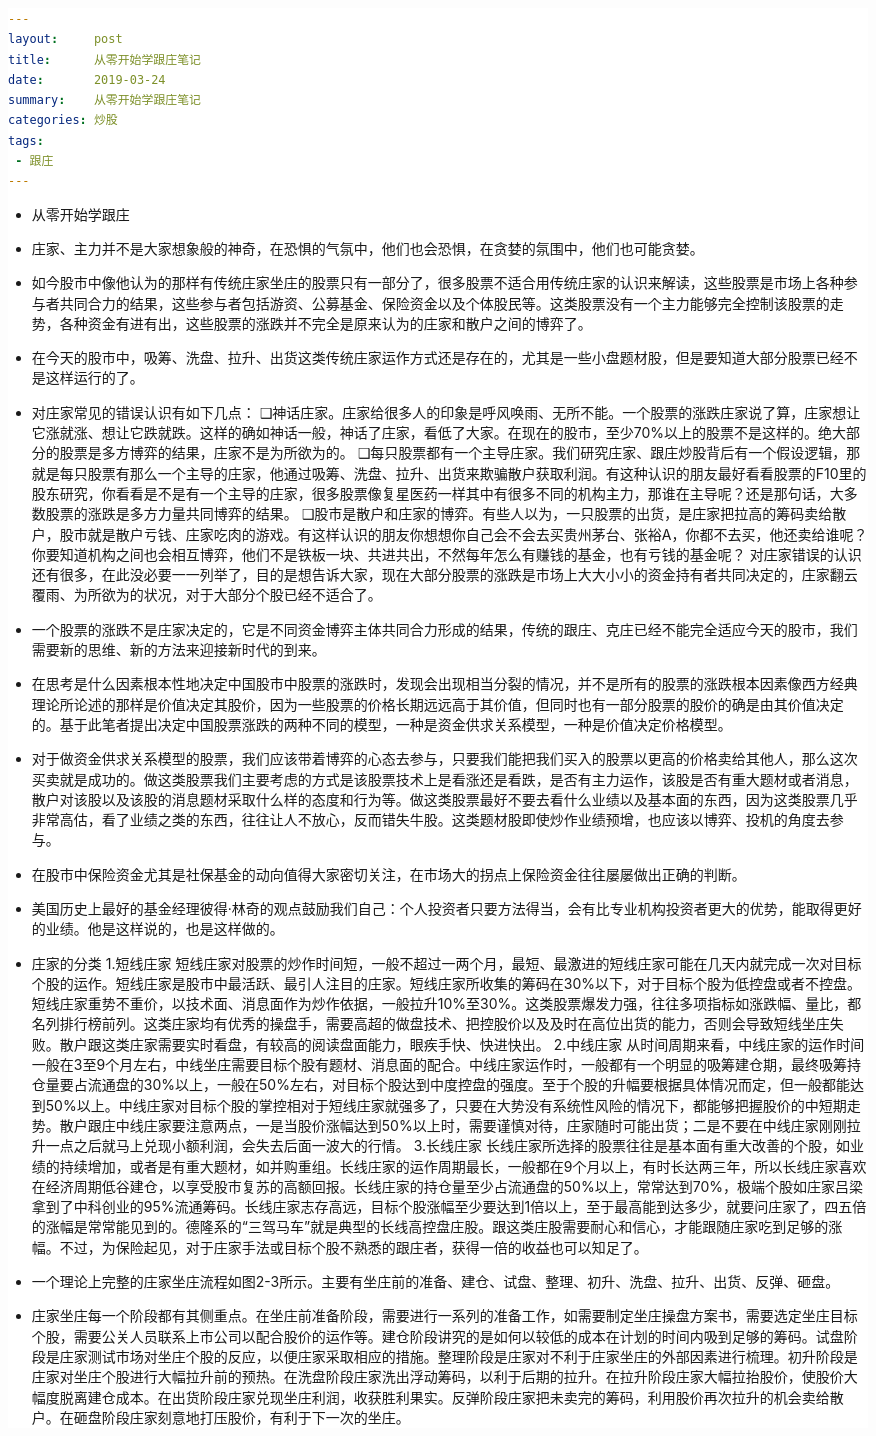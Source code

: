 ```yaml
---
layout:     post
title:      从零开始学跟庄笔记
date:       2019-03-24
summary:    从零开始学跟庄笔记
categories: 炒股
tags:
 - 跟庄
---
```


- 从零开始学跟庄

- 庄家、主力并不是大家想象般的神奇，在恐惧的气氛中，他们也会恐惧，在贪婪的氛围中，他们也可能贪婪。

- 如今股市中像他认为的那样有传统庄家坐庄的股票只有一部分了，很多股票不适合用传统庄家的认识来解读，这些股票是市场上各种参与者共同合力的结果，这些参与者包括游资、公募基金、保险资金以及个体股民等。这类股票没有一个主力能够完全控制该股票的走势，各种资金有进有出，这些股票的涨跌并不完全是原来认为的庄家和散户之间的博弈了。

- 在今天的股市中，吸筹、洗盘、拉升、出货这类传统庄家运作方式还是存在的，尤其是一些小盘题材股，但是要知道大部分股票已经不是这样运行的了。

- 对庄家常见的错误认识有如下几点： ❑神话庄家。庄家给很多人的印象是呼风唤雨、无所不能。一个股票的涨跌庄家说了算，庄家想让它涨就涨、想让它跌就跌。这样的确如神话一般，神话了庄家，看低了大家。在现在的股市，至少70%以上的股票不是这样的。绝大部分的股票是多方博弈的结果，庄家不是为所欲为的。 ❑每只股票都有一个主导庄家。我们研究庄家、跟庄炒股背后有一个假设逻辑，那就是每只股票有那么一个主导的庄家，他通过吸筹、洗盘、拉升、出货来欺骗散户获取利润。有这种认识的朋友最好看看股票的F10里的股东研究，你看看是不是有一个主导的庄家，很多股票像复星医药一样其中有很多不同的机构主力，那谁在主导呢？还是那句话，大多数股票的涨跌是多方力量共同博弈的结果。 ❑股市是散户和庄家的博弈。有些人以为，一只股票的出货，是庄家把拉高的筹码卖给散户，股市就是散户亏钱、庄家吃肉的游戏。有这样认识的朋友你想想你自己会不会去买贵州茅台、张裕A，你都不去买，他还卖给谁呢？你要知道机构之间也会相互博弈，他们不是铁板一块、共进共出，不然每年怎么有赚钱的基金，也有亏钱的基金呢？ 对庄家错误的认识还有很多，在此没必要一一列举了，目的是想告诉大家，现在大部分股票的涨跌是市场上大大小小的资金持有者共同决定的，庄家翻云覆雨、为所欲为的状况，对于大部分个股已经不适合了。

- 一个股票的涨跌不是庄家决定的，它是不同资金博弈主体共同合力形成的结果，传统的跟庄、克庄已经不能完全适应今天的股市，我们需要新的思维、新的方法来迎接新时代的到来。

- 在思考是什么因素根本性地决定中国股市中股票的涨跌时，发现会出现相当分裂的情况，并不是所有的股票的涨跌根本因素像西方经典理论所论述的那样是价值决定其股价，因为一些股票的价格长期远远高于其价值，但同时也有一部分股票的股价的确是由其价值决定的。基于此笔者提出决定中国股票涨跌的两种不同的模型，一种是资金供求关系模型，一种是价值决定价格模型。

- 对于做资金供求关系模型的股票，我们应该带着博弈的心态去参与，只要我们能把我们买入的股票以更高的价格卖给其他人，那么这次买卖就是成功的。做这类股票我们主要考虑的方式是该股票技术上是看涨还是看跌，是否有主力运作，该股是否有重大题材或者消息，散户对该股以及该股的消息题材采取什么样的态度和行为等。做这类股票最好不要去看什么业绩以及基本面的东西，因为这类股票几乎非常高估，看了业绩之类的东西，往往让人不放心，反而错失牛股。这类题材股即使炒作业绩预增，也应该以博弈、投机的角度去参与。

- 在股市中保险资金尤其是社保基金的动向值得大家密切关注，在市场大的拐点上保险资金往往屡屡做出正确的判断。

- 美国历史上最好的基金经理彼得·林奇的观点鼓励我们自己：个人投资者只要方法得当，会有比专业机构投资者更大的优势，能取得更好的业绩。他是这样说的，也是这样做的。

- 庄家的分类 1.短线庄家 短线庄家对股票的炒作时间短，一般不超过一两个月，最短、最激进的短线庄家可能在几天内就完成一次对目标个股的运作。短线庄家是股市中最活跃、最引人注目的庄家。短线庄家所收集的筹码在30%以下，对于目标个股为低控盘或者不控盘。短线庄家重势不重价，以技术面、消息面作为炒作依据，一般拉升10%至30%。这类股票爆发力强，往往多项指标如涨跌幅、量比，都名列排行榜前列。这类庄家均有优秀的操盘手，需要高超的做盘技术、把控股价以及及时在高位出货的能力，否则会导致短线坐庄失败。散户跟这类庄家需要实时看盘，有较高的阅读盘面能力，眼疾手快、快进快出。 2.中线庄家 从时间周期来看，中线庄家的运作时间一般在3至9个月左右，中线坐庄需要目标个股有题材、消息面的配合。中线庄家运作时，一般都有一个明显的吸筹建仓期，最终吸筹持仓量要占流通盘的30%以上，一般在50%左右，对目标个股达到中度控盘的强度。至于个股的升幅要根据具体情况而定，但一般都能达到50%以上。中线庄家对目标个股的掌控相对于短线庄家就强多了，只要在大势没有系统性风险的情况下，都能够把握股价的中短期走势。散户跟庄中线庄家要注意两点，一是当股价涨幅达到50%以上时，需要谨慎对待，庄家随时可能出货；二是不要在中线庄家刚刚拉升一点之后就马上兑现小额利润，会失去后面一波大的行情。 3.长线庄家 长线庄家所选择的股票往往是基本面有重大改善的个股，如业绩的持续增加，或者是有重大题材，如并购重组。长线庄家的运作周期最长，一般都在9个月以上，有时长达两三年，所以长线庄家喜欢在经济周期低谷建仓，以享受股市复苏的高额回报。长线庄家的持仓量至少占流通盘的50%以上，常常达到70%，极端个股如庄家吕梁拿到了中科创业的95%流通筹码。长线庄家志存高远，目标个股涨幅至少要达到1倍以上，至于最高能到达多少，就要问庄家了，四五倍的涨幅是常常能见到的。德隆系的“三驾马车”就是典型的长线高控盘庄股。跟这类庄股需要耐心和信心，才能跟随庄家吃到足够的涨幅。不过，为保险起见，对于庄家手法或目标个股不熟悉的跟庄者，获得一倍的收益也可以知足了。

- 一个理论上完整的庄家坐庄流程如图2-3所示。主要有坐庄前的准备、建仓、试盘、整理、初升、洗盘、拉升、出货、反弹、砸盘。

- 庄家坐庄每一个阶段都有其侧重点。在坐庄前准备阶段，需要进行一系列的准备工作，如需要制定坐庄操盘方案书，需要选定坐庄目标个股，需要公关人员联系上市公司以配合股价的运作等。建仓阶段讲究的是如何以较低的成本在计划的时间内吸到足够的筹码。试盘阶段是庄家测试市场对坐庄个股的反应，以便庄家采取相应的措施。整理阶段是庄家对不利于庄家坐庄的外部因素进行梳理。初升阶段是庄家对坐庄个股进行大幅拉升前的预热。在洗盘阶段庄家洗出浮动筹码，以利于后期的拉升。在拉升阶段庄家大幅拉抬股价，使股价大幅度脱离建仓成本。在出货阶段庄家兑现坐庄利润，收获胜利果实。反弹阶段庄家把未卖完的筹码，利用股价再次拉升的机会卖给散户。在砸盘阶段庄家刻意地打压股价，有利于下一次的坐庄。
